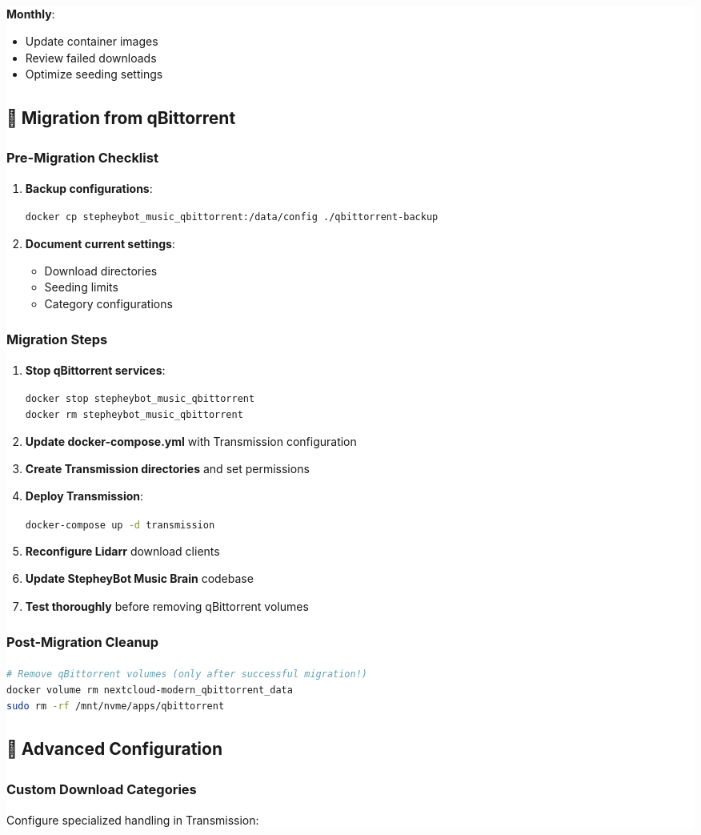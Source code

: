 **Monthly**:
- Update container images
- Review failed downloads
- Optimize seeding settings

## 🔄 Migration from qBittorrent

### Pre-Migration Checklist

1. **Backup configurations**:
   ```bash
   docker cp stepheybot_music_qbittorrent:/data/config ./qbittorrent-backup
   ```

2. **Document current settings**:
   - Download directories
   - Seeding limits
   - Category configurations

### Migration Steps

1. **Stop qBittorrent services**:
   ```bash
   docker stop stepheybot_music_qbittorrent
   docker rm stepheybot_music_qbittorrent
   ```

2. **Update docker-compose.yml** with Transmission configuration

3. **Create Transmission directories** and set permissions

4. **Deploy Transmission**:
   ```bash
   docker-compose up -d transmission
   ```

5. **Reconfigure Lidarr** download clients

6. **Update StepheyBot Music Brain** codebase

7. **Test thoroughly** before removing qBittorrent volumes

### Post-Migration Cleanup

```bash
# Remove qBittorrent volumes (only after successful migration!)
docker volume rm nextcloud-modern_qbittorrent_data
sudo rm -rf /mnt/nvme/apps/qbittorrent
```

## 🚀 Advanced Configuration

### Custom Download Categories

Configure specialized handling in Transmission:
